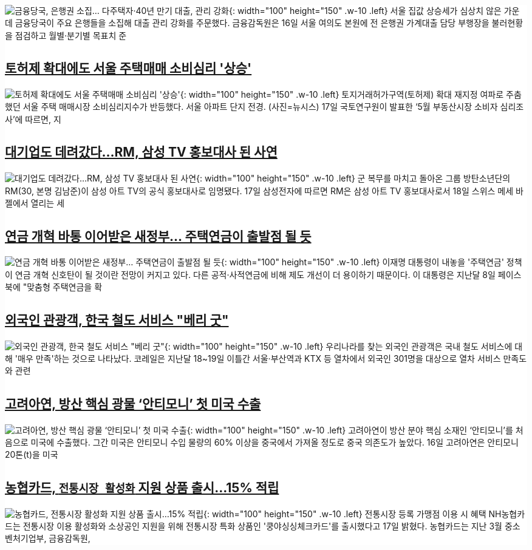 ![금융당국, 은행권 소집… 다주택자·40년 만기 대출, 관리 강화](https://mimgnews.pstatic.net/image/origin/022/2025/06/16/4044052.jpg?type=nf220_150){: width="100" height="150" .w-10 .left}
서울 집값 상승세가 심상치 않은 가운데 금융당국이 주요 은행들을 소집해 대출 관리 강화를 주문했다. 금융감독원은 16일 서울 여의도 본원에 전 은행권 가계대출 담당 부행장을 불러현황을 점검하고 월별·분기별 목표치 준

## [토허제 확대에도 서울 주택매매 소비심리 '상승'](https://n.news.naver.com/mnews/article/018/0006041738)

![토허제 확대에도 서울 주택매매 소비심리 '상승'](https://mimgnews.pstatic.net/image/origin/018/2025/06/17/6041738.jpg?type=nf220_150){: width="100" height="150" .w-10 .left}
토지거래허가구역(토허제) 확대 재지정 여파로 주춤했던 서울 주택 매매시장 소비심리지수가 반등했다. 서울 아파트 단지 전경. (사진=뉴시스) 17일 국토연구원이 발표한 ‘5월 부동산시장 소비자 심리조사’에 따르면, 지

## [대기업도 데려갔다…RM, 삼성 TV 홍보대사 된 사연](https://n.news.naver.com/mnews/article/009/0005510084)

![대기업도 데려갔다…RM, 삼성 TV 홍보대사 된 사연](https://mimgnews.pstatic.net/image/origin/009/2025/06/17/5510084.jpg?type=nf220_150){: width="100" height="150" .w-10 .left}
군 복무를 마치고 돌아온 그룹 방탄소년단의 RM(30, 본명 김남준)이 삼성 아트 TV의 공식 홍보대사로 임명됐다. 17일 삼성전자에 따르면 RM은 삼성 아트 TV 홍보대사로서 18일 스위스 메세 바젤에서 열리는 세

## [연금 개혁 바통 이어받은 새정부… 주택연금이 출발점 될 듯](https://n.news.naver.com/mnews/article/014/0005363988)

![연금 개혁 바통 이어받은 새정부… 주택연금이 출발점 될 듯](https://mimgnews.pstatic.net/image/origin/014/2025/06/16/5363988.jpg?type=nf220_150){: width="100" height="150" .w-10 .left}
이재명 대통령이 내놓을 '주택연금' 정책이 연금 개혁 신호탄이 될 것이란 전망이 커지고 있다. 다른 공적·사적연금에 비해 제도 개선이 더 용이하기 때문이다. 이 대통령은 지난달 8일 페이스북에 "맞춤형 주택연금을 확

## [외국인 관광객, 한국 철도 서비스 "베리 굿"](https://n.news.naver.com/mnews/article/014/0005364185)

![외국인 관광객, 한국 철도 서비스 "베리 굿"](https://mimgnews.pstatic.net/image/origin/014/2025/06/17/5364185.jpg?type=nf220_150){: width="100" height="150" .w-10 .left}
우리나라를 찾는 외국인 관광객은 국내 철도 서비스에 대해 '매우 만족'하는 것으로 나타났다. 코레일은 지난달 18~19일 이틀간 서울·부산역과 KTX 등 열차에서 외국인 301명을 대상으로 열차 서비스 만족도와 관련

## [고려아연, 방산 핵심 광물 ‘안티모니’ 첫 미국 수출](https://n.news.naver.com/mnews/article/366/0001085761)

![고려아연, 방산 핵심 광물 ‘안티모니’ 첫 미국 수출](https://mimgnews.pstatic.net/image/origin/366/2025/06/16/1085761.jpg?type=nf220_150){: width="100" height="150" .w-10 .left}
고려아연이 방산 분야 핵심 소재인 ‘안티모니’를 처음으로 미국에 수출했다. 그간 미국은 안티모니 수입 물량의 60% 이상을 중국에서 가져올 정도로 중국 의존도가 높았다. 16일 고려아연은 안티모니 20톤(t)을 미국

## [농협카드, `전통시장 활성화` 지원 상품 출시…15% 적립](https://n.news.naver.com/mnews/article/029/0002961784)

![농협카드, `전통시장 활성화` 지원 상품 출시…15% 적립](https://mimgnews.pstatic.net/image/origin/029/2025/06/17/2961784.jpg?type=nf220_150){: width="100" height="150" .w-10 .left}
전통시장 등록 가맹점 이용 시 혜택 NH농협카드는 전통시장 이용 활성화와 소상공인 지원을 위해 전통시장 특화 상품인 '쿵야싱싱체크카드'를 출시했다고 17일 밝혔다. 농협카드는 지난 3월 중소벤처기업부, 금융감독원,
